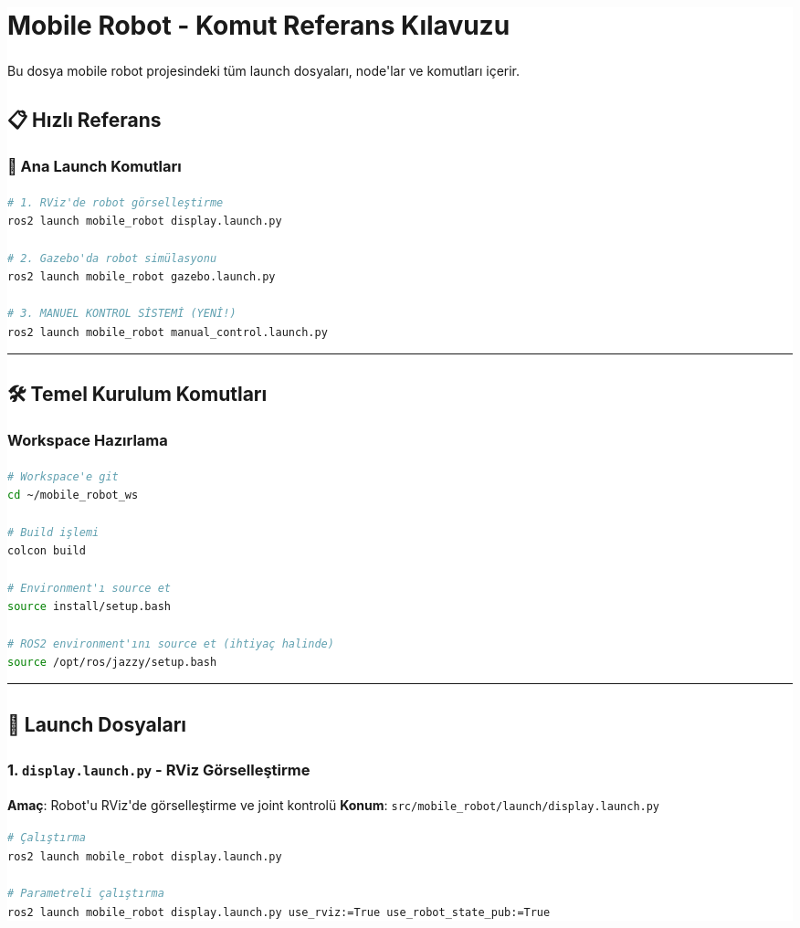 # Mobile Robot - Komut Referans Kılavuzu

Bu dosya mobile robot projesindeki tüm launch dosyaları, node'lar ve komutları içerir.

## 📋 Hızlı Referans

### 🚀 Ana Launch Komutları
```bash
# 1. RViz'de robot görselleştirme
ros2 launch mobile_robot display.launch.py

# 2. Gazebo'da robot simülasyonu
ros2 launch mobile_robot gazebo.launch.py

# 3. MANUEL KONTROL SİSTEMİ (YENİ!)
ros2 launch mobile_robot manual_control.launch.py
```

---

## 🛠️ Temel Kurulum Komutları

### Workspace Hazırlama
```bash
# Workspace'e git
cd ~/mobile_robot_ws

# Build işlemi
colcon build

# Environment'ı source et
source install/setup.bash

# ROS2 environment'ını source et (ihtiyaç halinde)
source /opt/ros/jazzy/setup.bash
```

---

## 📄 Launch Dosyaları

### 1. `display.launch.py` - RViz Görselleştirme
**Amaç**: Robot'u RViz'de görselleştirme ve joint kontrolü
**Konum**: `src/mobile_robot/launch/display.launch.py`

```bash
# Çalıştırma
ros2 launch mobile_robot display.launch.py

# Parametreli çalıştırma
ros2 launch mobile_robot display.launch.py use_rviz:=True use_robot_state_pub:=True
```
